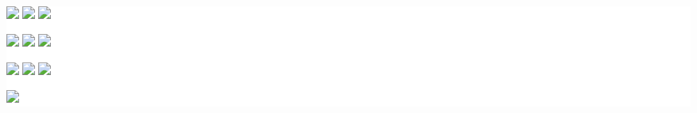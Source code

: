 <p align="left">
  <img src="./art/bts22.jpeg" width="280">
  <img src="./art/bts23.jpeg" width="280">
  <img src="./art/bts24.jpeg" width="280">
</p>

<p align="left">
  <img src="./art/bts25.jpeg" width="280">
  <img src="./art/bts26.jpeg" width="280">
  <img src="./art/bts27.jpeg" width="280">
</p>

<p align="left">
  <img src="./art/bts28.jpg" width="280">
  <img src="./art/bts29.jpg" width="280">
  <img src="./art/bts30.jpg" width="280">
</p>

<p align="left">
  <img src="./art/bts31.jpg" width="560">
</p>
